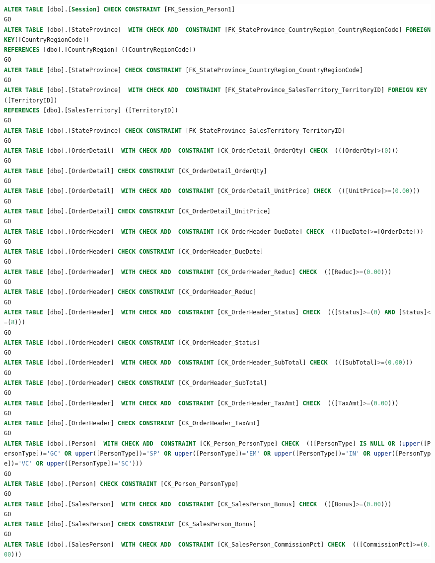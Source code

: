 ~~~~sql
ALTER TABLE [dbo].[Session] CHECK CONSTRAINT [FK_Session_Person1]
GO
ALTER TABLE [dbo].[StateProvince]  WITH CHECK ADD  CONSTRAINT [FK_StateProvince_CountryRegion_CountryRegionCode] FOREIGN KEY([CountryRegionCode])
REFERENCES [dbo].[CountryRegion] ([CountryRegionCode])
GO
ALTER TABLE [dbo].[StateProvince] CHECK CONSTRAINT [FK_StateProvince_CountryRegion_CountryRegionCode]
GO
ALTER TABLE [dbo].[StateProvince]  WITH CHECK ADD  CONSTRAINT [FK_StateProvince_SalesTerritory_TerritoryID] FOREIGN KEY([TerritoryID])
REFERENCES [dbo].[SalesTerritory] ([TerritoryID])
GO
ALTER TABLE [dbo].[StateProvince] CHECK CONSTRAINT [FK_StateProvince_SalesTerritory_TerritoryID]
GO
ALTER TABLE [dbo].[OrderDetail]  WITH CHECK ADD  CONSTRAINT [CK_OrderDetail_OrderQty] CHECK  (([OrderQty]>(0)))
GO
ALTER TABLE [dbo].[OrderDetail] CHECK CONSTRAINT [CK_OrderDetail_OrderQty]
GO
ALTER TABLE [dbo].[OrderDetail]  WITH CHECK ADD  CONSTRAINT [CK_OrderDetail_UnitPrice] CHECK  (([UnitPrice]>=(0.00)))
GO
ALTER TABLE [dbo].[OrderDetail] CHECK CONSTRAINT [CK_OrderDetail_UnitPrice]
GO
ALTER TABLE [dbo].[OrderHeader]  WITH CHECK ADD  CONSTRAINT [CK_OrderHeader_DueDate] CHECK  (([DueDate]>=[OrderDate]))
GO
ALTER TABLE [dbo].[OrderHeader] CHECK CONSTRAINT [CK_OrderHeader_DueDate]
GO
ALTER TABLE [dbo].[OrderHeader]  WITH CHECK ADD  CONSTRAINT [CK_OrderHeader_Reduc] CHECK  (([Reduc]>=(0.00)))
GO
ALTER TABLE [dbo].[OrderHeader] CHECK CONSTRAINT [CK_OrderHeader_Reduc]
GO
ALTER TABLE [dbo].[OrderHeader]  WITH CHECK ADD  CONSTRAINT [CK_OrderHeader_Status] CHECK  (([Status]>=(0) AND [Status]<=(8)))
GO
ALTER TABLE [dbo].[OrderHeader] CHECK CONSTRAINT [CK_OrderHeader_Status]
GO
ALTER TABLE [dbo].[OrderHeader]  WITH CHECK ADD  CONSTRAINT [CK_OrderHeader_SubTotal] CHECK  (([SubTotal]>=(0.00)))
GO
ALTER TABLE [dbo].[OrderHeader] CHECK CONSTRAINT [CK_OrderHeader_SubTotal]
GO
ALTER TABLE [dbo].[OrderHeader]  WITH CHECK ADD  CONSTRAINT [CK_OrderHeader_TaxAmt] CHECK  (([TaxAmt]>=(0.00)))
GO
ALTER TABLE [dbo].[OrderHeader] CHECK CONSTRAINT [CK_OrderHeader_TaxAmt]
GO
ALTER TABLE [dbo].[Person]  WITH CHECK ADD  CONSTRAINT [CK_Person_PersonType] CHECK  (([PersonType] IS NULL OR (upper([PersonType])='GC' OR upper([PersonType])='SP' OR upper([PersonType])='EM' OR upper([PersonType])='IN' OR upper([PersonType])='VC' OR upper([PersonType])='SC')))
GO
ALTER TABLE [dbo].[Person] CHECK CONSTRAINT [CK_Person_PersonType]
GO
ALTER TABLE [dbo].[SalesPerson]  WITH CHECK ADD  CONSTRAINT [CK_SalesPerson_Bonus] CHECK  (([Bonus]>=(0.00)))
GO
ALTER TABLE [dbo].[SalesPerson] CHECK CONSTRAINT [CK_SalesPerson_Bonus]
GO
ALTER TABLE [dbo].[SalesPerson]  WITH CHECK ADD  CONSTRAINT [CK_SalesPerson_CommissionPct] CHECK  (([CommissionPct]>=(0.00)))
~~~~